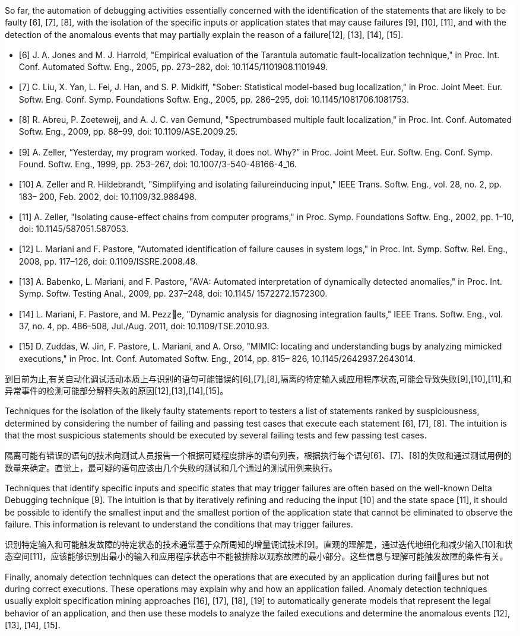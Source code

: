 So far, the automation of debugging activities essentially concerned with the identification of the statements that are likely to be faulty [6], [7], [8], with the isolation of the specific inputs or application states that may cause failures [9], [10], [11], and with the detection of the anomalous events that may partially explain the reason of a failure[12], [13], [14], [15].

- [6] J. A. Jones and M. J. Harrold, "Empirical evaluation of the Tarantula automatic fault-localization technique," in Proc. Int. Conf. Automated Softw. Eng., 2005, pp. 273–282, doi: 10.1145/1101908.1101949. 
- [7] C. Liu, X. Yan, L. Fei, J. Han, and S. P. Midkiff, "Sober: Statistical model-based bug localization," in Proc. Joint Meet. Eur. Softw. Eng. Conf. Symp. Foundations Softw. Eng., 2005, pp. 286–295, doi: 10.1145/1081706.1081753. 
- [8] R. Abreu, P. Zoeteweij, and A. J. C. van Gemund, "Spectrumbased multiple fault localization," in Proc. Int. Conf. Automated Softw. Eng., 2009, pp. 88–99, doi: 10.1109/ASE.2009.25.

- [9] A. Zeller, “Yesterday, my program worked. Today, it does not. Why?” in Proc. Joint Meet. Eur. Softw. Eng. Conf. Symp. Found. Softw. Eng., 1999, pp. 253–267, doi: 10.1007/3-540-48166-4_16. 
- [10] A. Zeller and R. Hildebrandt, "Simplifying and isolating failureinducing input," IEEE Trans. Softw. Eng., vol. 28, no. 2, pp. 183– 200, Feb. 2002, doi: 10.1109/32.988498. 
- [11] A. Zeller, "Isolating cause-effect chains from computer programs," in Proc. Symp. Foundations Softw. Eng., 2002, pp. 1–10, doi: 10.1145/587051.587053.

- [12] L. Mariani and F. Pastore, "Automated identification of failure causes in system logs," in Proc. Int. Symp. Softw. Rel. Eng., 2008, pp. 117–126, doi: 0.1109/ISSRE.2008.48. 
- [13] A. Babenko, L. Mariani, and F. Pastore, "AVA: Automated interpretation of dynamically detected anomalies," in Proc. Int. Symp. Softw. Testing Anal., 2009, pp. 237–248, doi: 10.1145/ 1572272.1572300. 
- [14] L. Mariani, F. Pastore, and M. Pezze, "Dynamic analysis for diagnosing integration faults," IEEE Trans. Softw. Eng., vol. 37, no. 4, pp. 486–508, Jul./Aug. 2011, doi: 10.1109/TSE.2010.93. 
- [15] D. Zuddas, W. Jin, F. Pastore, L. Mariani, and A. Orso, "MIMIC: locating and understanding bugs by analyzing mimicked executions," in Proc. Int. Conf. Automated Softw. Eng., 2014, pp. 815– 826, 10.1145/2642937.2643014.

到目前为止,有关自动化调试活动本质上与识别的语句可能错误的[6],[7],[8],隔离的特定输入或应用程序状态,可能会导致失败[9],[10],[11],和异常事件的检测可能部分解释失败的原因[12],[13],[14],[15]。

Techniques for the isolation of the likely faulty statements report to testers a list of statements ranked by suspiciousness, determined by considering the number of failing and passing test cases that execute each statement [6], [7], [8]. The intuition is that the most suspicious statements should be executed by several failing tests and few passing test cases.

隔离可能有错误的语句的技术向测试人员报告一个根据可疑程度排序的语句列表，根据执行每个语句[6]、[7]、[8]的失败和通过测试用例的数量来确定。直觉上，最可疑的语句应该由几个失败的测试和几个通过的测试用例来执行。

Techniques that identify specific inputs and specific states that may trigger failures are often based on the well-known Delta Debugging technique [9]. The intuition is that by iteratively refining and reducing the input [10] and the state space [11], it should be possible to identify the smallest input and the smallest portion of the application state that cannot be eliminated to observe the failure. This information is relevant to understand the conditions that may trigger failures.

识别特定输入和可能触发故障的特定状态的技术通常基于众所周知的增量调试技术[9]。直观的理解是，通过迭代地细化和减少输入[10]和状态空间[11]，应该能够识别出最小的输入和应用程序状态中不能被排除以观察故障的最小部分。这些信息与理解可能触发故障的条件有关。

Finally, anomaly detection techniques can detect the operations that are executed by an application during failures but not during correct executions. These operations may explain why and how an application failed. Anomaly detection techniques usually exploit specification mining approaches [16], [17], [18], [19] to automatically generate models that represent the legal behavior of an application, and then use these models to analyze the failed executions and determine the anomalous events [12], [13], [14], [15].
